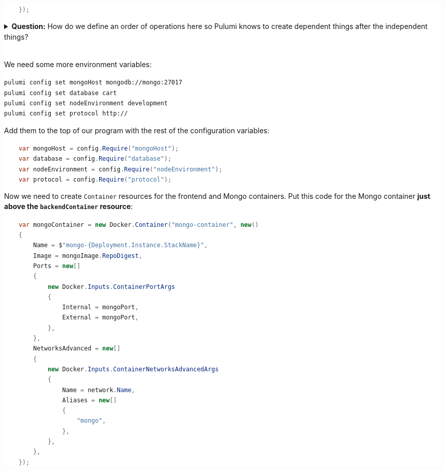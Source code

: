```csharp
    });
```

<details><summary><b>Question:</b> How do we define an order of operations here so Pulumi knows to create dependent things after the independent things?</summary></details>
<br/>

We need some more environment variables:

```bash
pulumi config set mongoHost mongodb://mongo:27017
pulumi config set database cart
pulumi config set nodeEnvironment development
pulumi config set protocol http://
```

Add them to the top of our program with the rest of the configuration variables:

```csharp
    var mongoHost = config.Require("mongoHost");
    var database = config.Require("database");
    var nodeEnvironment = config.Require("nodeEnvironment");
    var protocol = config.Require("protocol");
```

Now we need to create `Container` resources for the frontend and Mongo containers. Put this code for the Mongo container **just above the `backendContainer` resource**:

```csharp
    var mongoContainer = new Docker.Container("mongo-container", new()
    {
        Name = $"mongo-{Deployment.Instance.StackName}",
        Image = mongoImage.RepoDigest,
        Ports = new[]
        {
            new Docker.Inputs.ContainerPortArgs
            {
                Internal = mongoPort,
                External = mongoPort,
            },
        },
        NetworksAdvanced = new[]
        {
            new Docker.Inputs.ContainerNetworksAdvancedArgs
            {
                Name = network.Name,
                Aliases = new[]
                {
                    "mongo",
                },
            },
        },
    });
```
